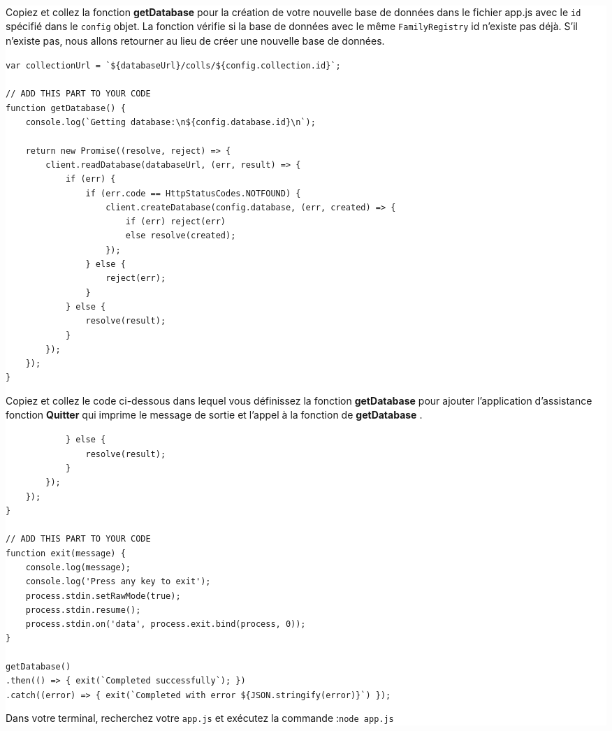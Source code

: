 Copiez et collez la fonction **getDatabase** pour la création de votre nouvelle base de données dans le fichier app.js avec le ```id``` spécifié dans le ```config``` objet. La fonction vérifie si la base de données avec le même ```FamilyRegistry``` id n’existe pas déjà. S’il n’existe pas, nous allons retourner au lieu de créer une nouvelle base de données.

    var collectionUrl = `${databaseUrl}/colls/${config.collection.id}`;

    // ADD THIS PART TO YOUR CODE
    function getDatabase() {
        console.log(`Getting database:\n${config.database.id}\n`);

        return new Promise((resolve, reject) => {
            client.readDatabase(databaseUrl, (err, result) => {
                if (err) {
                    if (err.code == HttpStatusCodes.NOTFOUND) {
                        client.createDatabase(config.database, (err, created) => {
                            if (err) reject(err)
                            else resolve(created);
                        });
                    } else {
                        reject(err);
                    }
                } else {
                    resolve(result);
                }
            });
        });
    }

Copiez et collez le code ci-dessous dans lequel vous définissez la fonction **getDatabase** pour ajouter l’application d’assistance fonction **Quitter** qui imprime le message de sortie et l’appel à la fonction de **getDatabase** .

                } else {
                    resolve(result);
                }
            });
        });
    }

    // ADD THIS PART TO YOUR CODE
    function exit(message) {
        console.log(message);
        console.log('Press any key to exit');
        process.stdin.setRawMode(true);
        process.stdin.resume();
        process.stdin.on('data', process.exit.bind(process, 0));
    }

    getDatabase()
    .then(() => { exit(`Completed successfully`); })
    .catch((error) => { exit(`Completed with error ${JSON.stringify(error)}`) });

Dans votre terminal, recherchez votre ```app.js``` et exécutez la commande :```node app.js```
